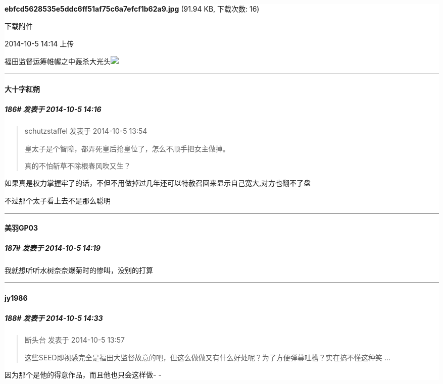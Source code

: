 <strong>ebfcd5628535e5ddc6ff51af75c6a7efcf1b62a9.jpg</strong> (91.94 KB, 下载次数: 16)

下载附件

2014-10-5 14:14 上传






福田监督运筹帷幄之中轰杀大光头<img src="https://static.saraba1st.com/image/smiley/dym/155.gif" referrerpolicy="no-referrer">







-----

####  大十字紅朔  
##### 186#       发表于 2014-10-5 14:16



<blockquote>schutzstaffel 发表于 2014-10-5 13:54

皇太子是个智障，都弄死皇后抢皇位了，怎么不顺手把女主做掉。

真的不怕斩草不除根春风吹又生？</blockquote>
如果真是权力掌握牢了的话，不但不用做掉过几年还可以特赦召回来显示自己宽大,对方也翻不了盘


不过那个太子看上去不是那么聪明







-----

####  美羽GP03  
##### 187#       发表于 2014-10-5 14:19




我就想听听水树奈奈爆菊时的惨叫，没别的打算







-----

####  jy1986  
##### 188#       发表于 2014-10-5 14:33



<blockquote>断头台 发表于 2014-10-5 13:57

这些SEED即视感完全是福田大监督故意的吧，但这么做做又有什么好处呢？为了方便弹幕吐槽？实在搞不懂这种笑 ...</blockquote>
因为那个是他的得意作品，而且他也只会这样做- -
